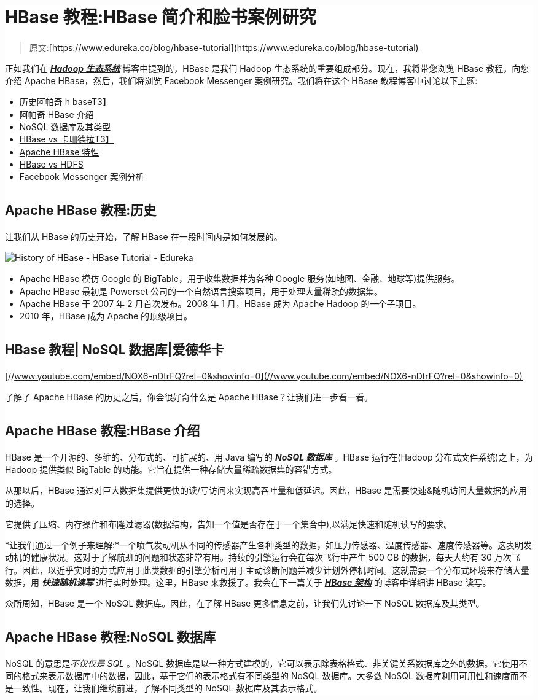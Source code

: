 # HBase 教程:HBase 简介和脸书案例研究

> 原文:[https://www.edureka.co/blog/hbase-tutorial](https://www.edureka.co/blog/hbase-tutorial)

正如我们在 ***[Hadoop 生态系统](https://www.edureka.co/blog/hadoop-ecosystem)*** 博客中提到的，HBase 是我们 Hadoop 生态系统的重要组成部分。现在，我将带您浏览 HBase 教程，向您介绍 Apache HBase，然后，我们将浏览 Facebook Messenger 案例研究。我们将在这个 HBase 教程博客中讨论以下主题:

*   [历史阿帕奇 h base](#history)T3】
*   [阿帕奇 HBase 介绍](#introduction)
*   [NoSQL 数据库及其类型](#nosql_databases)
*   [HBase vs 卡珊德拉T3】](#hbase_vs_cassandra)
*   [Apache HBase 特性](#features_of_hbase)
*   [HBase vs HDFS](#hbase_vs_hdfs)
*   [Facebook Messenger 案例分析](#facebook_messenger_case_study)

## **Apache HBase 教程:历史**

让我们从 HBase 的历史开始，了解 HBase 在一段时间内是如何发展的。

![History of HBase - HBase Tutorial - Edureka](../Images/02c2cfe7618dcaa18e9d83e39544891d.png)

*   Apache HBase 模仿 Google 的 BigTable，用于收集数据并为各种 Google 服务(如地图、金融、地球等)提供服务。
*   Apache HBase 最初是 Powerset 公司的一个自然语言搜索项目，用于处理大量稀疏的数据集。
*   Apache HBase 于 2007 年 2 月首次发布。2008 年 1 月，HBase 成为 Apache Hadoop 的一个子项目。
*   2010 年，HBase 成为 Apache 的顶级项目。

## **HBase 教程| NoSQL 数据库|爱德华卡**

[//www.youtube.com/embed/NOX6-nDtrFQ?rel=0&showinfo=0](//www.youtube.com/embed/NOX6-nDtrFQ?rel=0&showinfo=0)

了解了 Apache HBase 的历史之后，你会很好奇什么是 Apache HBase？让我们进一步看一看。

## **Apache HBase 教程:HBase 介绍**

HBase 是一个开源的、多维的、分布式的、可扩展的、用 Java 编写的 ***NoSQL 数据库*** 。HBase 运行在(Hadoop 分布式文件系统)之上，为 Hadoop 提供类似 BigTable 的功能。它旨在提供一种存储大量稀疏数据集的容错方式。

从那以后，HBase 通过对巨大数据集提供更快的读/写访问来实现高吞吐量和低延迟。因此，HBase 是需要快速&随机访问大量数据的应用的选择。

它提供了压缩、内存操作和布隆过滤器(数据结构，告知一个值是否存在于一个集合中),以满足快速和随机读写的要求。

*让我们通过一个例子来理解:*一个喷气发动机从不同的传感器产生各种类型的数据，如压力传感器、温度传感器、速度传感器等。这表明发动机的健康状况。这对于了解航班的问题和状态非常有用。持续的引擎运行会在每次飞行中产生 500 GB 的数据，每天大约有 30 万次飞行。因此，以近乎实时的方式应用于此类数据的引擎分析可用于主动诊断问题并减少计划外停机时间。这就需要一个分布式环境来存储大量数据，用 ***快速随机读写*** 进行实时处理。这里，HBase 来救援了。我会在下一篇关于 [***HBase 架构***](https://www.edureka.co/blog/hbase-architecture/) 的博客中详细讲 HBase 读写。

众所周知，HBase 是一个 NoSQL 数据库。因此，在了解 HBase 更多信息之前，让我们先讨论一下 NoSQL 数据库及其类型。

## **Apache HBase 教程:NoSQL 数据库**

NoSQL 的意思是*不仅仅是 SQL* 。NoSQL 数据库是以一种方式建模的，它可以表示除表格格式、非关键关系数据库之外的数据。它使用不同的格式来表示数据库中的数据，因此，基于它们的表示格式有不同类型的 NoSQL 数据库。大多数 NoSQL 数据库利用可用性和速度而不是一致性。现在，让我们继续前进，了解不同类型的 NoSQL 数据库及其表示格式。
